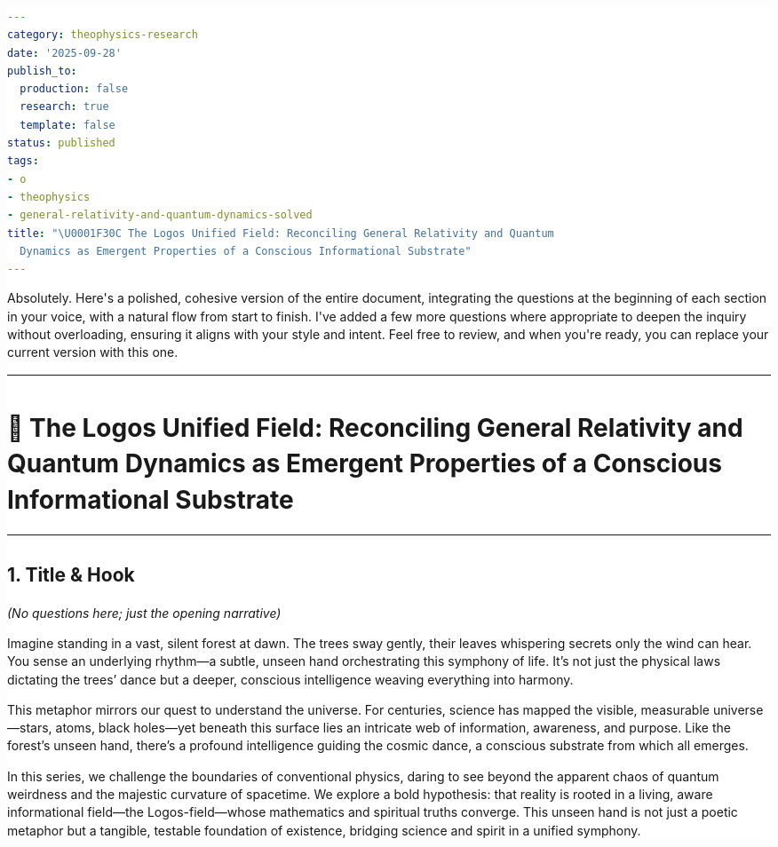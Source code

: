 ```yaml
---
category: theophysics-research
date: '2025-09-28'
publish_to:
  production: false
  research: true
  template: false
status: published
tags:
- o
- theophysics
- general-relativity-and-quantum-dynamics-solved
title: "\U0001F30C The Logos Unified Field: Reconciling General Relativity and Quantum
  Dynamics as Emergent Properties of a Conscious Informational Substrate"
---
```

   
Absolutely. Here's a polished, cohesive version of the entire document, integrating the questions at the beginning of each section in your voice, with a natural flow from start to finish. I've added a few more questions where appropriate to deepen the inquiry without overloading, ensuring it aligns with your style and intent. Feel free to review, and when you're ready, you can replace your current version with this one.   
   
   
---   
   
# 🌌 The Logos Unified Field: Reconciling General Relativity and Quantum Dynamics as Emergent Properties of a Conscious Informational Substrate   
   
   
---   
   
## 1. Title & Hook   
   
*(No questions here; just the opening narrative)*   
   
Imagine standing in a vast, silent forest at dawn. The trees sway gently, their leaves whispering secrets only the wind can hear. You sense an underlying rhythm—a subtle, unseen hand orchestrating this symphony of life. It’s not just the physical laws dictating the trees’ dance but a deeper, conscious intelligence weaving everything into harmony.   
   
This metaphor mirrors our quest to understand the universe. For centuries, science has mapped the visible, measurable universe—stars, atoms, black holes—yet beneath this surface lies an intricate web of information, awareness, and purpose. Like the forest’s unseen hand, there’s a profound intelligence guiding the cosmic dance, a conscious substrate from which all emerges.   
   
In this series, we challenge the boundaries of conventional physics, daring to see beyond the apparent chaos of quantum weirdness and the majestic curvature of spacetime. We explore a bold hypothesis: that reality is rooted in a living, aware informational field—the Logos-field—whose mathematics and spiritual truths converge. This unseen hand is not just a poetic metaphor but a tangible, testable foundation of existence, bridging science and spirit in a unified symphony.   
   